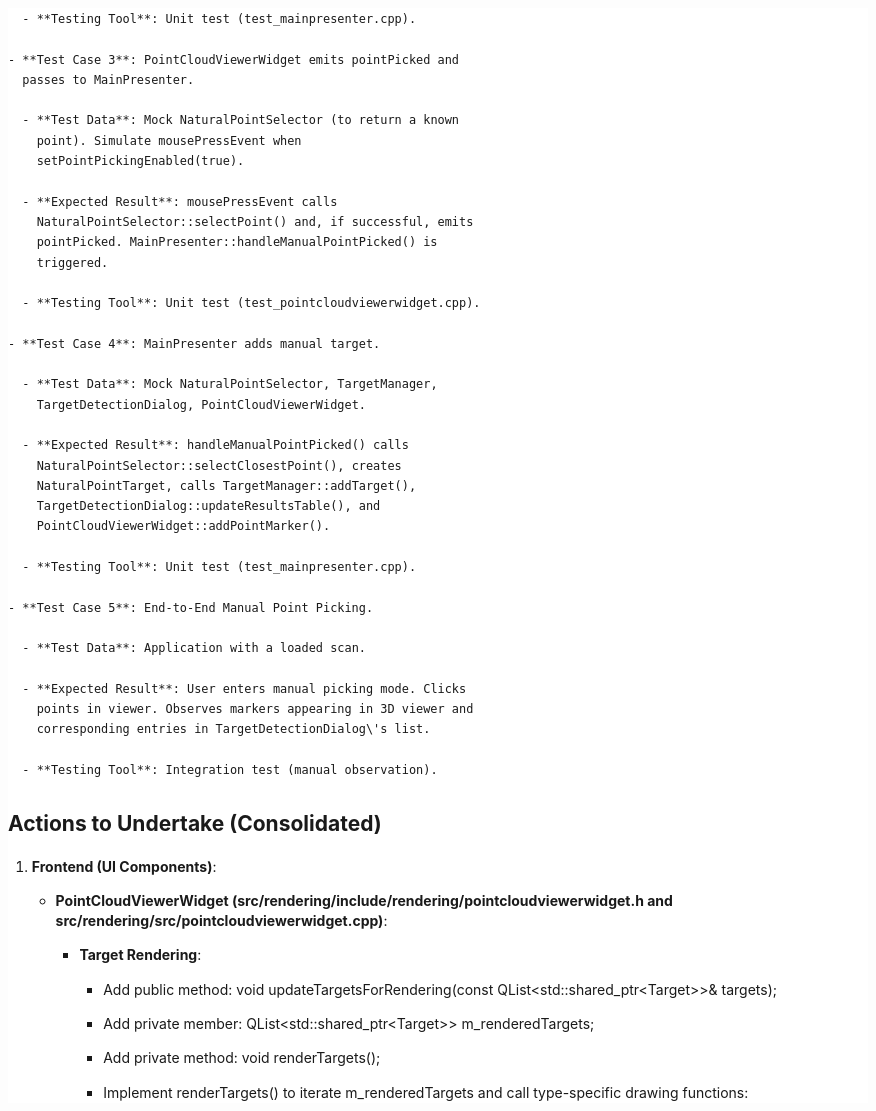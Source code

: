       - **Testing Tool**: Unit test (test_mainpresenter.cpp).

    - **Test Case 3**: PointCloudViewerWidget emits pointPicked and
      passes to MainPresenter.

      - **Test Data**: Mock NaturalPointSelector (to return a known
        point). Simulate mousePressEvent when
        setPointPickingEnabled(true).

      - **Expected Result**: mousePressEvent calls
        NaturalPointSelector::selectPoint() and, if successful, emits
        pointPicked. MainPresenter::handleManualPointPicked() is
        triggered.

      - **Testing Tool**: Unit test (test_pointcloudviewerwidget.cpp).

    - **Test Case 4**: MainPresenter adds manual target.

      - **Test Data**: Mock NaturalPointSelector, TargetManager,
        TargetDetectionDialog, PointCloudViewerWidget.

      - **Expected Result**: handleManualPointPicked() calls
        NaturalPointSelector::selectClosestPoint(), creates
        NaturalPointTarget, calls TargetManager::addTarget(),
        TargetDetectionDialog::updateResultsTable(), and
        PointCloudViewerWidget::addPointMarker().

      - **Testing Tool**: Unit test (test_mainpresenter.cpp).

    - **Test Case 5**: End-to-End Manual Point Picking.

      - **Test Data**: Application with a loaded scan.

      - **Expected Result**: User enters manual picking mode. Clicks
        points in viewer. Observes markers appearing in 3D viewer and
        corresponding entries in TargetDetectionDialog\'s list.

      - **Testing Tool**: Integration test (manual observation).

## Actions to Undertake (Consolidated)

1.  **Frontend (UI Components)**:

    - **PointCloudViewerWidget
      (src/rendering/include/rendering/pointcloudviewerwidget.h and
      src/rendering/src/pointcloudviewerwidget.cpp)**:

      - **Target Rendering**:

        - Add public method: void updateTargetsForRendering(const
          QList\<std::shared_ptr\<Target\>\>& targets);

        - Add private member: QList\<std::shared_ptr\<Target\>\>
          m_renderedTargets;

        - Add private method: void renderTargets();

        - Implement renderTargets() to iterate m_renderedTargets and
          call type-specific drawing functions:
